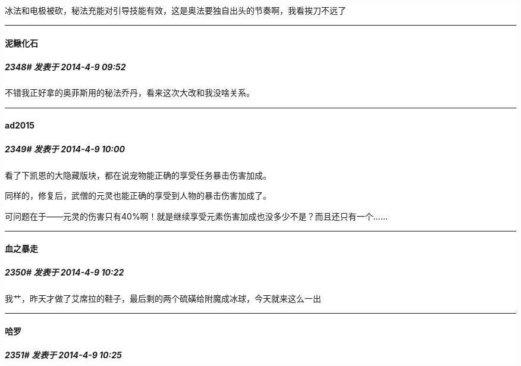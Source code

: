 


冰法和电极被砍，秘法充能对引导技能有效，这是奥法要独自出头的节奏啊，我看挨刀不远了







*****

####  泥鳅化石  
##### 2348#       发表于 2014-4-9 09:52




不错我正好拿的奥菲斯用的秘法乔丹，看来这次大改和我没啥关系。







*****

####  ad2015  
##### 2349#       发表于 2014-4-9 10:00




看了下凯恩的大隐藏版块，都在说宠物能正确的享受任务暴击伤害加成。


同样的，修复后，武僧的元灵也能正确的享受到人物的暴击伤害加成了。


可问题在于——元灵的伤害只有40%啊！就是继续享受元素伤害加成也没多少不是？而且还只有一个……







*****

####  血之暴走  
##### 2350#       发表于 2014-4-9 10:22




我艹，昨天才做了艾席拉的鞋子，最后剩的两个硫磺给附魔成冰球，今天就来这么一出







*****

####  哈罗  
##### 2351#       发表于 2014-4-9 10:25

